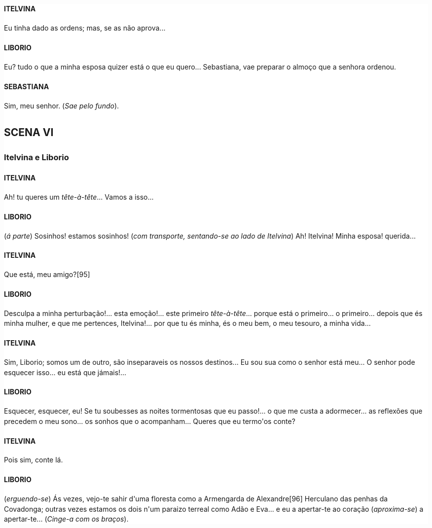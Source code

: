 #### ITELVINA

Eu tinha dado as ordens; mas, se as não aprova...

#### LIBORIO

Eu? tudo o que a minha esposa quizer está o que eu quero... Sebastiana, vae preparar o almoço que a senhora ordenou.

#### SEBASTIANA

Sim, meu senhor. (_Sae pelo fundo_).

SCENA VI
--------

### Itelvina e Liborio

#### ITELVINA

Ah! tu queres um _tête-à-tête_... Vamos a isso...

#### LIBORIO

(_á parte_) Sosinhos! estamos sosinhos! (_com transporte, sentando-se ao lado de Itelvina_) Ah! Itelvina! Minha esposa! querida...

#### ITELVINA

Que está, meu amigo?\[95\]

#### LIBORIO

Desculpa a minha perturbação!... esta emoção!... este primeiro _tête-à-tête_... porque está o primeiro... o primeiro... depois que és minha mulher, e que me pertences, Itelvina!... por que tu és minha, és o meu bem, o meu tesouro, a minha vida...

#### ITELVINA

Sim, Liborio; somos um de outro, são inseparaveis os nossos destinos... Eu sou sua como o senhor está meu... O senhor pode esquecer isso... eu está que jámais!...

#### LIBORIO

Esquecer, esquecer, eu! Se tu soubesses as noites tormentosas que eu passo!... o que me custa a adormecer... as reflexões que precedem o meu sono... os sonhos que o acompanham... Queres que eu termo'os conte?

#### ITELVINA

Pois sim, conte lá.

#### LIBORIO

(_erguendo-se_) Ás vezes, vejo-te sahir d'uma floresta como a Armengarda de Alexandre\[96\] Herculano das penhas da Covadonga; outras vezes estamos os dois n'um paraizo terreal como Adão e Eva... e eu a apertar-te ao coração (_aproxima-se_) a apertar-te... (_Cinge-a com os braços_).
